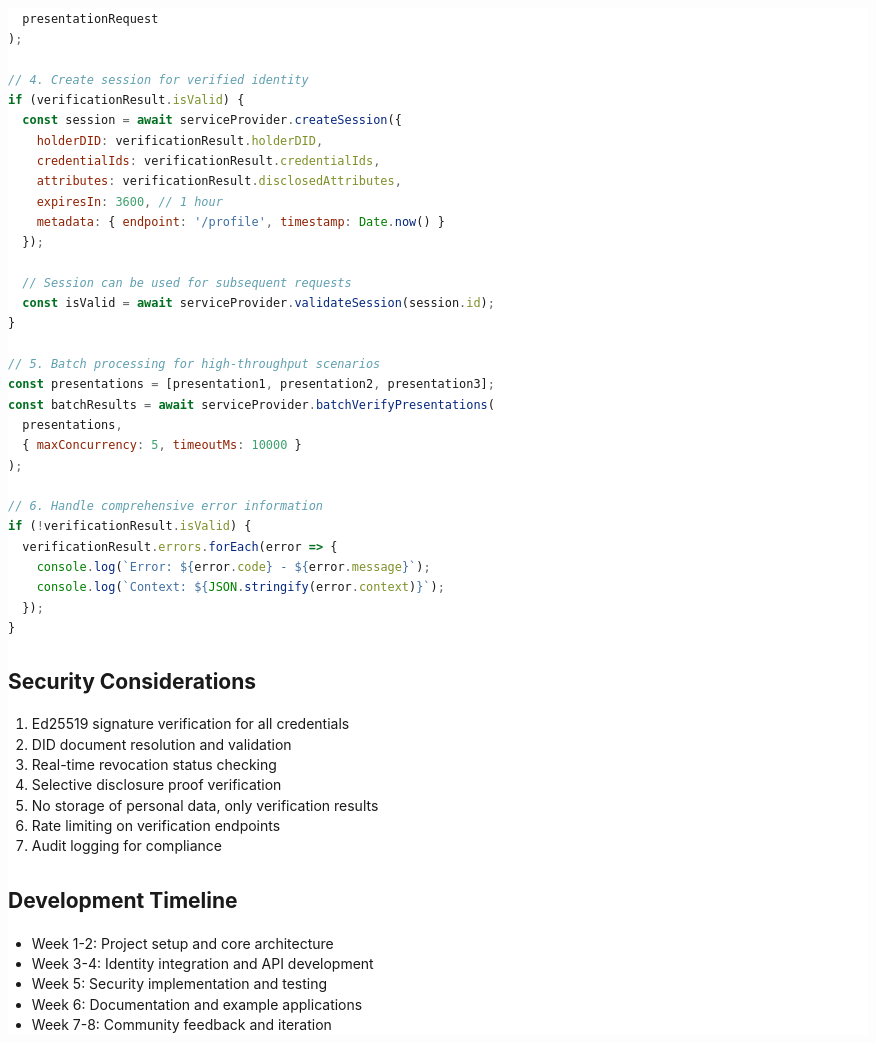 ```javascript
  presentationRequest
);

// 4. Create session for verified identity
if (verificationResult.isValid) {
  const session = await serviceProvider.createSession({
    holderDID: verificationResult.holderDID,
    credentialIds: verificationResult.credentialIds,
    attributes: verificationResult.disclosedAttributes,
    expiresIn: 3600, // 1 hour
    metadata: { endpoint: '/profile', timestamp: Date.now() }
  });
  
  // Session can be used for subsequent requests
  const isValid = await serviceProvider.validateSession(session.id);
}

// 5. Batch processing for high-throughput scenarios
const presentations = [presentation1, presentation2, presentation3];
const batchResults = await serviceProvider.batchVerifyPresentations(
  presentations,
  { maxConcurrency: 5, timeoutMs: 10000 }
);

// 6. Handle comprehensive error information
if (!verificationResult.isValid) {
  verificationResult.errors.forEach(error => {
    console.log(`Error: ${error.code} - ${error.message}`);
    console.log(`Context: ${JSON.stringify(error.context)}`);
  });
}
```

## Security Considerations
1. Ed25519 signature verification for all credentials
2. DID document resolution and validation
3. Real-time revocation status checking
4. Selective disclosure proof verification
5. No storage of personal data, only verification results
6. Rate limiting on verification endpoints
7. Audit logging for compliance

## Development Timeline
- Week 1-2: Project setup and core architecture
- Week 3-4: Identity integration and API development
- Week 5: Security implementation and testing
- Week 6: Documentation and example applications
- Week 7-8: Community feedback and iteration